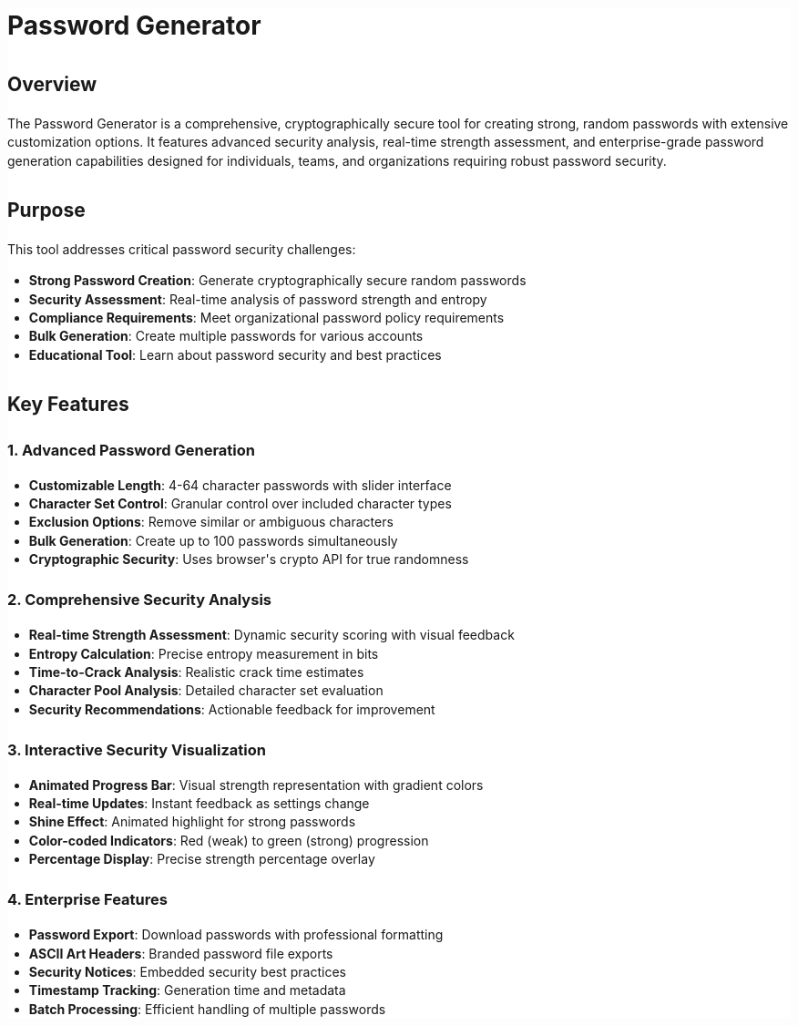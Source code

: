 # Password Generator

## Overview

The Password Generator is a comprehensive, cryptographically secure tool for creating strong, random passwords with extensive customization options. It features advanced security analysis, real-time strength assessment, and enterprise-grade password generation capabilities designed for individuals, teams, and organizations requiring robust password security.

## Purpose

This tool addresses critical password security challenges:
- **Strong Password Creation**: Generate cryptographically secure random passwords
- **Security Assessment**: Real-time analysis of password strength and entropy
- **Compliance Requirements**: Meet organizational password policy requirements
- **Bulk Generation**: Create multiple passwords for various accounts
- **Educational Tool**: Learn about password security and best practices

## Key Features

### 1. Advanced Password Generation
- **Customizable Length**: 4-64 character passwords with slider interface
- **Character Set Control**: Granular control over included character types
- **Exclusion Options**: Remove similar or ambiguous characters
- **Bulk Generation**: Create up to 100 passwords simultaneously
- **Cryptographic Security**: Uses browser's crypto API for true randomness

### 2. Comprehensive Security Analysis
- **Real-time Strength Assessment**: Dynamic security scoring with visual feedback
- **Entropy Calculation**: Precise entropy measurement in bits
- **Time-to-Crack Analysis**: Realistic crack time estimates
- **Character Pool Analysis**: Detailed character set evaluation
- **Security Recommendations**: Actionable feedback for improvement

### 3. Interactive Security Visualization
- **Animated Progress Bar**: Visual strength representation with gradient colors
- **Real-time Updates**: Instant feedback as settings change
- **Shine Effect**: Animated highlight for strong passwords
- **Color-coded Indicators**: Red (weak) to green (strong) progression
- **Percentage Display**: Precise strength percentage overlay

### 4. Enterprise Features
- **Password Export**: Download passwords with professional formatting
- **ASCII Art Headers**: Branded password file exports
- **Security Notices**: Embedded security best practices
- **Timestamp Tracking**: Generation time and metadata
- **Batch Processing**: Efficient handling of multiple passwords

